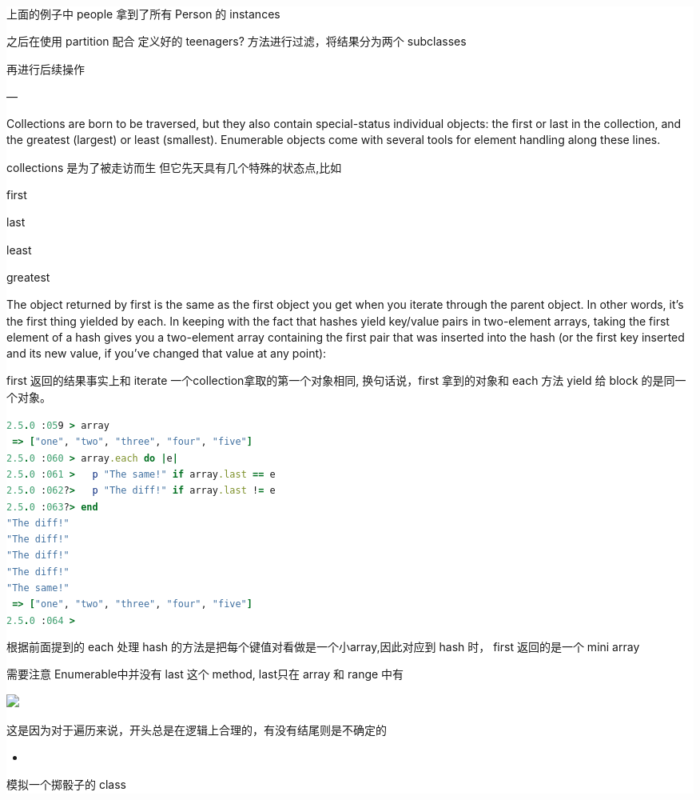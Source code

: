 上面的例子中 people 拿到了所有 Person 的 instances

之后在使用 partition 配合 定义好的 teenagers? 方法进行过滤，将结果分为两个 subclasses

再进行后续操作

—

Collections are born to be traversed, but they also contain special-status individual objects: the first or last in the collection, and the greatest (largest) or least (smallest). Enumerable objects come with several tools for element handling along these lines.

collections 是为了被走访而生
但它先天具有几个特殊的状态点,比如

first

last

least

greatest

The object returned by first is the same as the first object you get when you iterate through the parent object. In other words, it’s the first thing yielded by each. In keeping with the fact that hashes yield key/value pairs in two-element arrays, taking the first element of a hash gives you a two-element array containing the first pair that was inserted into the hash (or the first key inserted and its new value, if you’ve changed that value at any point):


first 返回的结果事实上和 iterate 一个collection拿取的第一个对象相同, 换句话说，first 拿到的对象和 each 方法 yield 给 block 的是同一个对象。

```ruby
2.5.0 :059 > array
 => ["one", "two", "three", "four", "five"]
2.5.0 :060 > array.each do |e|
2.5.0 :061 >   p "The same!" if array.last == e
2.5.0 :062?>   p "The diff!" if array.last != e
2.5.0 :063?> end
"The diff!"
"The diff!"
"The diff!"
"The diff!"
"The same!"
 => ["one", "two", "three", "four", "five"]
2.5.0 :064 >
```

根据前面提到的 each 处理 hash 的方法是把每个键值对看做是一个小array,因此对应到 hash 时， first 返回的是一个 mini array

需要注意  Enumerable中并没有 last 这个 method, last只在 array 和 range 中有

![](https://ws4.sinaimg.cn/large/006tNc79gy1fo6u0nzv0ej309c057q3d.jpg)

这是因为对于遍历来说，开头总是在逻辑上合理的，有没有结尾则是不确定的

-

模拟一个掷骰子的 class
